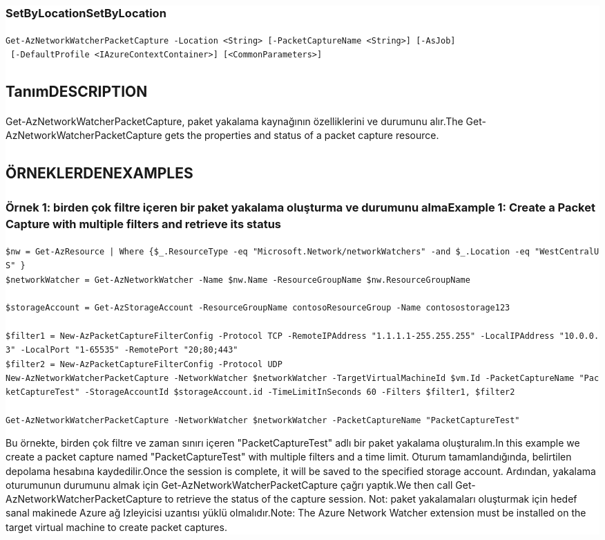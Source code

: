 ### <span data-ttu-id="b2828-107">SetByLocation</span><span class="sxs-lookup"><span data-stu-id="b2828-107">SetByLocation</span></span>
```
Get-AzNetworkWatcherPacketCapture -Location <String> [-PacketCaptureName <String>] [-AsJob]
 [-DefaultProfile <IAzureContextContainer>] [<CommonParameters>]
```

## <span data-ttu-id="b2828-108">Tanım</span><span class="sxs-lookup"><span data-stu-id="b2828-108">DESCRIPTION</span></span>
<span data-ttu-id="b2828-109">Get-AzNetworkWatcherPacketCapture, paket yakalama kaynağının özelliklerini ve durumunu alır.</span><span class="sxs-lookup"><span data-stu-id="b2828-109">The Get-AzNetworkWatcherPacketCapture gets the properties and status of a packet capture resource.</span></span>

## <span data-ttu-id="b2828-110">ÖRNEKLERDEN</span><span class="sxs-lookup"><span data-stu-id="b2828-110">EXAMPLES</span></span>

### <span data-ttu-id="b2828-111">Örnek 1: birden çok filtre içeren bir paket yakalama oluşturma ve durumunu alma</span><span class="sxs-lookup"><span data-stu-id="b2828-111">Example 1: Create a Packet Capture with multiple filters and retrieve its status</span></span>
```
$nw = Get-AzResource | Where {$_.ResourceType -eq "Microsoft.Network/networkWatchers" -and $_.Location -eq "WestCentralUS" } 
$networkWatcher = Get-AzNetworkWatcher -Name $nw.Name -ResourceGroupName $nw.ResourceGroupName 

$storageAccount = Get-AzStorageAccount -ResourceGroupName contosoResourceGroup -Name contosostorage123

$filter1 = New-AzPacketCaptureFilterConfig -Protocol TCP -RemoteIPAddress "1.1.1.1-255.255.255" -LocalIPAddress "10.0.0.3" -LocalPort "1-65535" -RemotePort "20;80;443"
$filter2 = New-AzPacketCaptureFilterConfig -Protocol UDP 
New-AzNetworkWatcherPacketCapture -NetworkWatcher $networkWatcher -TargetVirtualMachineId $vm.Id -PacketCaptureName "PacketCaptureTest" -StorageAccountId $storageAccount.id -TimeLimitInSeconds 60 -Filters $filter1, $filter2

Get-AzNetworkWatcherPacketCapture -NetworkWatcher $networkWatcher -PacketCaptureName "PacketCaptureTest"
```

<span data-ttu-id="b2828-112">Bu örnekte, birden çok filtre ve zaman sınırı içeren "PacketCaptureTest" adlı bir paket yakalama oluşturalım.</span><span class="sxs-lookup"><span data-stu-id="b2828-112">In this example we create a packet capture named "PacketCaptureTest" with multiple filters and a time limit.</span></span> <span data-ttu-id="b2828-113">Oturum tamamlandığında, belirtilen depolama hesabına kaydedilir.</span><span class="sxs-lookup"><span data-stu-id="b2828-113">Once the session is complete, it will be saved to the specified storage account.</span></span> <span data-ttu-id="b2828-114">Ardından, yakalama oturumunun durumunu almak için Get-AzNetworkWatcherPacketCapture çağrı yaptık.</span><span class="sxs-lookup"><span data-stu-id="b2828-114">We then call Get-AzNetworkWatcherPacketCapture to retrieve the status of the capture session.</span></span> <span data-ttu-id="b2828-115">Not: paket yakalamaları oluşturmak için hedef sanal makinede Azure ağ Izleyicisi uzantısı yüklü olmalıdır.</span><span class="sxs-lookup"><span data-stu-id="b2828-115">Note: The Azure Network Watcher extension must be installed on the target virtual machine to create packet captures.</span></span>
